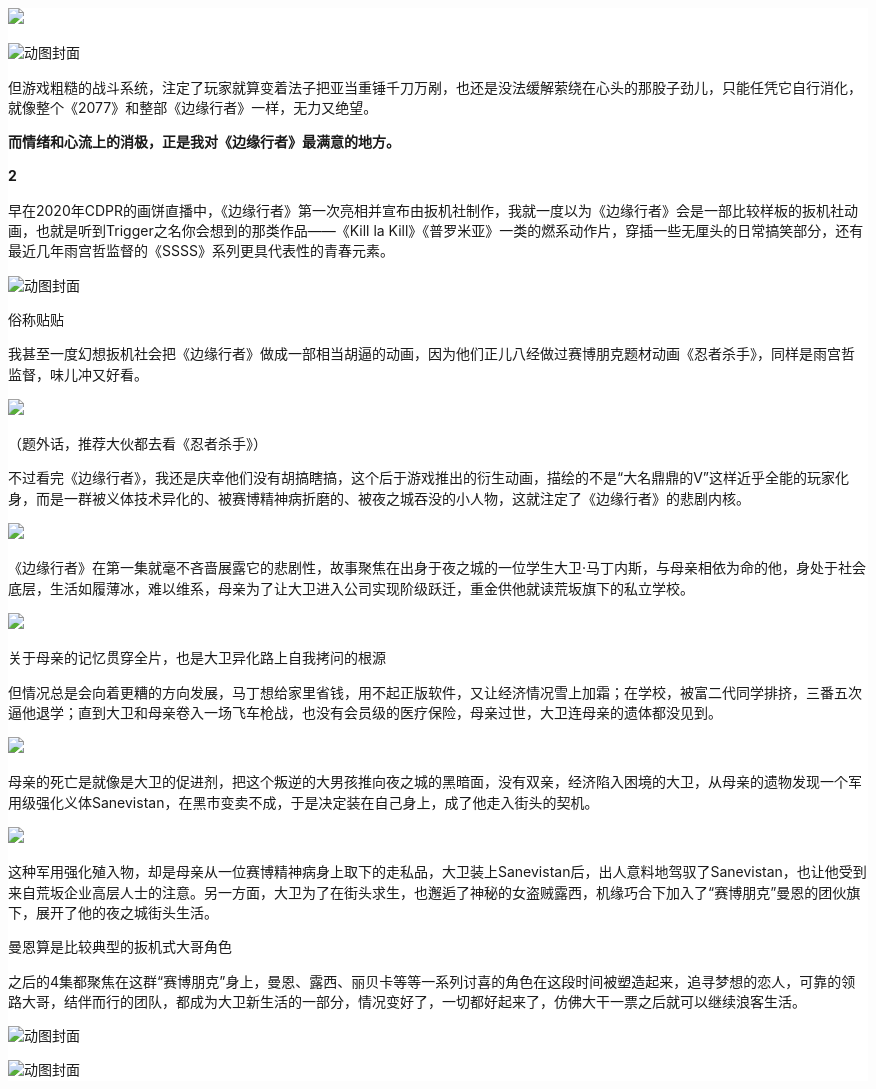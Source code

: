 ![](https://picx.zhimg.com/50/v2-e5dc6a4a51de8931bf89d7395fcc3557_720w.jpg?source=1940ef5c)

![动图封面](https://pic1.zhimg.com/50/v2-29ed16bb31d0adcf009f6943d7ab06f3_720w.jpg?source=1940ef5c)

但游戏粗糙的战斗系统，注定了玩家就算变着法子把亚当重锤千刀万剐，也还是没法缓解萦绕在心头的那股子劲儿，只能任凭它自行消化，就像整个《2077》和整部《边缘行者》一样，无力又绝望。

**而情绪和心流上的消极，正是我对《边缘行者》最满意的地方。**

**2**

早在2020年CDPR的画饼直播中，《边缘行者》第一次亮相并宣布由扳机社制作，我就一度以为《边缘行者》会是一部比较样板的扳机社动画，也就是听到Trigger之名你会想到的那类作品——《Kill la Kill》《普罗米亚》一类的燃系动作片，穿插一些无厘头的日常搞笑部分，还有最近几年雨宫哲监督的《SSSS》系列更具代表性的青春元素。

![动图封面](https://pic1.zhimg.com/50/v2-874c5ab3eb0d19a86a8d455498fedf49_720w.jpg?source=1940ef5c)

俗称贴贴

我甚至一度幻想扳机社会把《边缘行者》做成一部相当胡逼的动画，因为他们正儿八经做过赛博朋克题材动画《忍者杀手》，同样是雨宫哲监督，味儿冲又好看。

![](https://picx.zhimg.com/50/v2-1ff1c95bea1e878f9cb1bf9118f4d300_720w.jpg?source=1940ef5c)

（题外话，推荐大伙都去看《忍者杀手》）

不过看完《边缘行者》，我还是庆幸他们没有胡搞瞎搞，这个后于游戏推出的衍生动画，描绘的不是“大名鼎鼎的V”这样近乎全能的玩家化身，而是一群被义体技术异化的、被赛博精神病折磨的、被夜之城吞没的小人物，这就注定了《边缘行者》的悲剧内核。

![](https://picx.zhimg.com/50/v2-56624f0a71f04c075507c7dc75a85634_720w.jpg?source=1940ef5c)

《边缘行者》在第一集就毫不吝啬展露它的悲剧性，故事聚焦在出身于夜之城的一位学生大卫·马丁内斯，与母亲相依为命的他，身处于社会底层，生活如履薄冰，难以维系，母亲为了让大卫进入公司实现阶级跃迁，重金供他就读荒坂旗下的私立学校。

![](https://picx.zhimg.com/50/v2-24b6af775e6759fb4e06f60897694f66_720w.jpg?source=1940ef5c)

关于母亲的记忆贯穿全片，也是大卫异化路上自我拷问的根源

但情况总是会向着更糟的方向发展，马丁想给家里省钱，用不起正版软件，又让经济情况雪上加霜；在学校，被富二代同学排挤，三番五次逼他退学；直到大卫和母亲卷入一场飞车枪战，也没有会员级的医疗保险，母亲过世，大卫连母亲的遗体都没见到。

![](https://picx.zhimg.com/50/v2-595717c996389ba0acc74eef03fbd06e_720w.jpg?source=1940ef5c)

母亲的死亡是就像是大卫的促进剂，把这个叛逆的大男孩推向夜之城的黑暗面，没有双亲，经济陷入困境的大卫，从母亲的遗物发现一个军用级强化义体Sanevistan，在黑市变卖不成，于是决定装在自己身上，成了他走入街头的契机。

![](https://picx.zhimg.com/50/v2-99eeaaad166866942248df8f883782b5_720w.jpg?source=1940ef5c)

这种军用强化殖入物，却是母亲从一位赛博精神病身上取下的走私品，大卫装上Sanevistan后，出人意料地驾驭了Sanevistan，也让他受到来自荒坂企业高层人士的注意。另一方面，大卫为了在街头求生，也邂逅了神秘的女盗贼露西，机缘巧合下加入了“赛博朋克”曼恩的团伙旗下，展开了他的夜之城街头生活。

曼恩算是比较典型的扳机式大哥角色

之后的4集都聚焦在这群“赛博朋克”身上，曼恩、露西、丽贝卡等等一系列讨喜的角色在这段时间被塑造起来，追寻梦想的恋人，可靠的领路大哥，结伴而行的团队，都成为大卫新生活的一部分，情况变好了，一切都好起来了，仿佛大干一票之后就可以继续浪客生活。

![动图封面](https://picx.zhimg.com/50/v2-a26ff4862fe8c819eff5115c76d59dcf_720w.jpg?source=1940ef5c)

![动图封面](https://picx.zhimg.com/50/v2-82fa995b8b1965dedfba2ed21dde0ce7_720w.jpg?source=1940ef5c)
